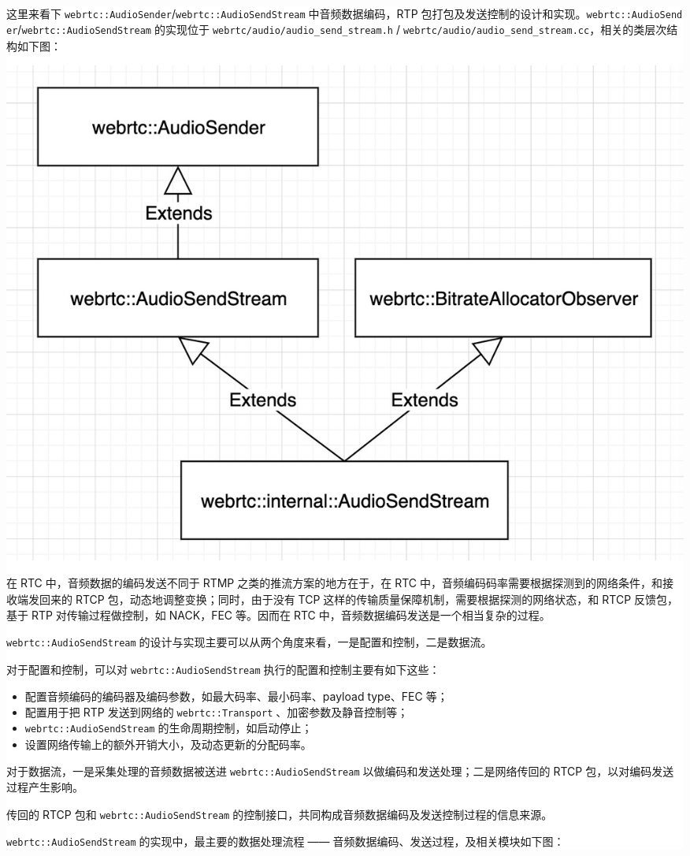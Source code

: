 这里来看下 `webrtc::AudioSender`/`webrtc::AudioSendStream` 中音频数据编码，RTP 包打包及发送控制的设计和实现。`webrtc::AudioSender`/`webrtc::AudioSendStream` 的实现位于 `webrtc/audio/audio_send_stream.h` / `webrtc/audio/audio_send_stream.cc`，相关的类层次结构如下图：

![webrtc::AudioSender/webrtc::AudioSendStream](images/1315506-daf4876c686d3cd5.jpg)

在 RTC 中，音频数据的编码发送不同于 RTMP 之类的推流方案的地方在于，在 RTC 中，音频编码码率需要根据探测到的网络条件，和接收端发回来的 RTCP 包，动态地调整变换；同时，由于没有 TCP 这样的传输质量保障机制，需要根据探测的网络状态，和 RTCP 反馈包，基于 RTP 对传输过程做控制，如 NACK，FEC 等。因而在 RTC 中，音频数据编码发送是一个相当复杂的过程。

`webrtc::AudioSendStream` 的设计与实现主要可以从两个角度来看，一是配置和控制，二是数据流。

对于配置和控制，可以对 `webrtc::AudioSendStream` 执行的配置和控制主要有如下这些：

 * 配置音频编码的编码器及编码参数，如最大码率、最小码率、payload type、FEC 等；
 * 配置用于把 RTP 发送到网络的 `webrtc::Transport` 、加密参数及静音控制等；
 * `webrtc::AudioSendStream` 的生命周期控制，如启动停止；
 * 设置网络传输上的额外开销大小，及动态更新的分配码率。

对于数据流，一是采集处理的音频数据被送进 `webrtc::AudioSendStream` 以做编码和发送处理；二是网络传回的 RTCP 包，以对编码发送过程产生影响。

传回的 RTCP 包和 `webrtc::AudioSendStream` 的控制接口，共同构成音频数据编码及发送控制过程的信息来源。

`webrtc::AudioSendStream` 的实现中，最主要的数据处理流程 —— 音频数据编码、发送过程，及相关模块如下图：
